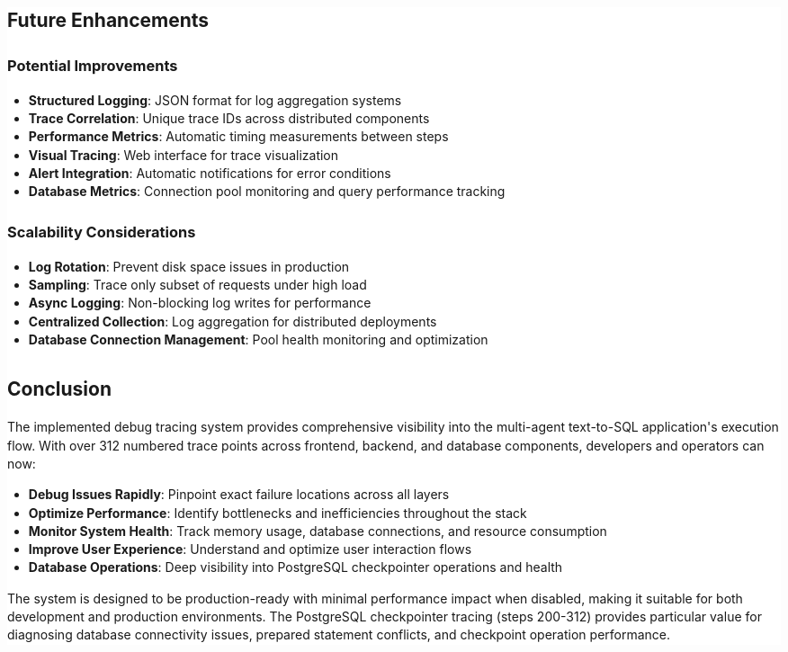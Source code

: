 ## Future Enhancements

### Potential Improvements
- **Structured Logging**: JSON format for log aggregation systems
- **Trace Correlation**: Unique trace IDs across distributed components
- **Performance Metrics**: Automatic timing measurements between steps
- **Visual Tracing**: Web interface for trace visualization
- **Alert Integration**: Automatic notifications for error conditions
- **Database Metrics**: Connection pool monitoring and query performance tracking

### Scalability Considerations
- **Log Rotation**: Prevent disk space issues in production
- **Sampling**: Trace only subset of requests under high load
- **Async Logging**: Non-blocking log writes for performance
- **Centralized Collection**: Log aggregation for distributed deployments
- **Database Connection Management**: Pool health monitoring and optimization

## Conclusion

The implemented debug tracing system provides comprehensive visibility into the multi-agent text-to-SQL application's execution flow. With over 312 numbered trace points across frontend, backend, and database components, developers and operators can now:

- **Debug Issues Rapidly**: Pinpoint exact failure locations across all layers
- **Optimize Performance**: Identify bottlenecks and inefficiencies throughout the stack
- **Monitor System Health**: Track memory usage, database connections, and resource consumption
- **Improve User Experience**: Understand and optimize user interaction flows
- **Database Operations**: Deep visibility into PostgreSQL checkpointer operations and health

The system is designed to be production-ready with minimal performance impact when disabled, making it suitable for both development and production environments. The PostgreSQL checkpointer tracing (steps 200-312) provides particular value for diagnosing database connectivity issues, prepared statement conflicts, and checkpoint operation performance. 
